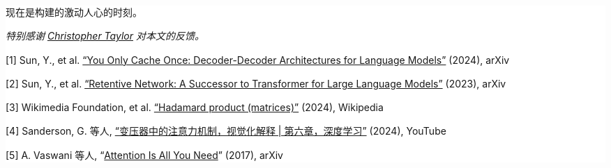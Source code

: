 现在是构建的激动人心的时刻。

*特别感谢* [*Christopher Taylor*](https://www.linkedin.com/in/christopher-taylor-1a539a31) *对本文的反馈。*

[1] Sun, Y., et al. [“You Only Cache Once: Decoder-Decoder Architectures for Language Models”](https://arxiv.org/pdf/2405.05254) (2024), arXiv

[2] Sun, Y., et al. [“Retentive Network: A Successor to Transformer for Large Language Models”](https://arxiv.org/pdf/2307.08621) (2023), arXiv

[3] Wikimedia Foundation, et al. [“Hadamard product (matrices)”](https://en.wikipedia.org/wiki/Hadamard_product_(matrices)) (2024), Wikipedia

[4] Sanderson, G. 等人, [“变压器中的注意力机制，视觉化解释 | 第六章，深度学习”](https://youtu.be/eMlx5fFNoYc?feature=shared) (2024), YouTube

[5] A. Vaswani 等人, “[Attention Is All You Need](https://arxiv.org/pdf/1706.03762.pdf)” (2017), arXiv
